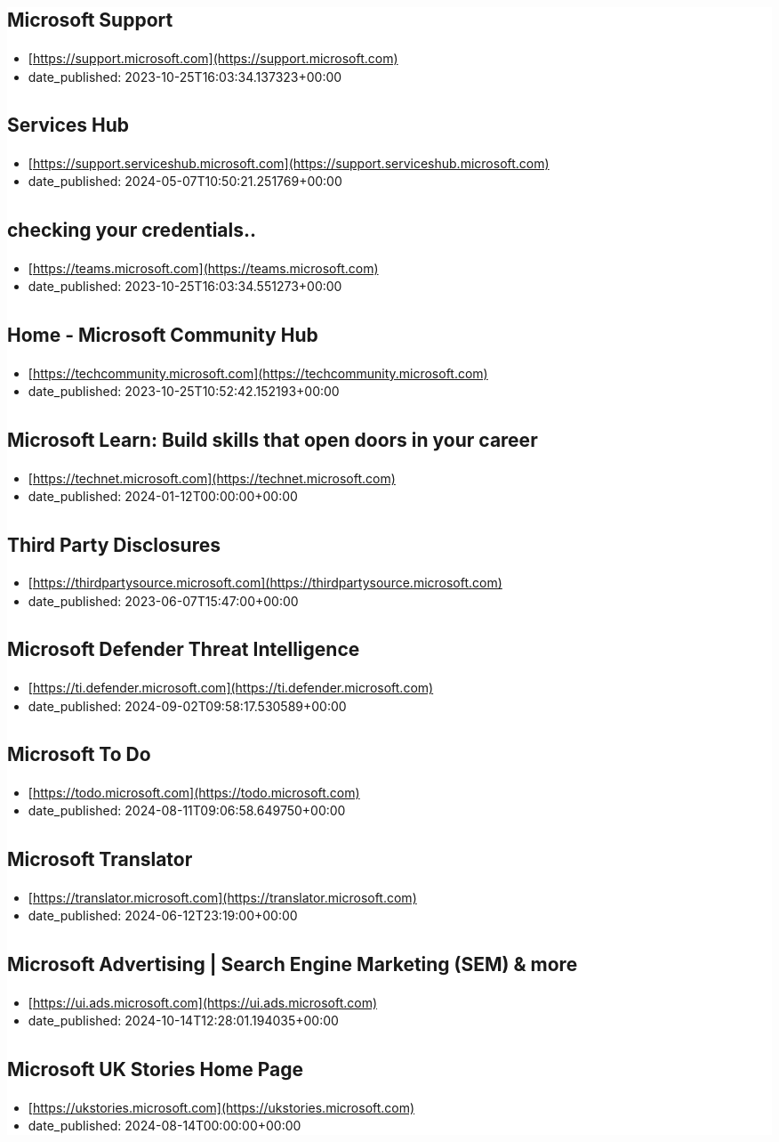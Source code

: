  ## Microsoft Support
 - [https://support.microsoft.com](https://support.microsoft.com)
 - date_published: 2023-10-25T16:03:34.137323+00:00

 ## Services Hub
 - [https://support.serviceshub.microsoft.com](https://support.serviceshub.microsoft.com)
 - date_published: 2024-05-07T10:50:21.251769+00:00

 ## checking your credentials..
 - [https://teams.microsoft.com](https://teams.microsoft.com)
 - date_published: 2023-10-25T16:03:34.551273+00:00

 ## Home - Microsoft Community Hub
 - [https://techcommunity.microsoft.com](https://techcommunity.microsoft.com)
 - date_published: 2023-10-25T10:52:42.152193+00:00

 ## Microsoft Learn: Build skills that open doors in your career
 - [https://technet.microsoft.com](https://technet.microsoft.com)
 - date_published: 2024-01-12T00:00:00+00:00

 ## Third Party Disclosures
 - [https://thirdpartysource.microsoft.com](https://thirdpartysource.microsoft.com)
 - date_published: 2023-06-07T15:47:00+00:00

 ## Microsoft Defender Threat Intelligence
 - [https://ti.defender.microsoft.com](https://ti.defender.microsoft.com)
 - date_published: 2024-09-02T09:58:17.530589+00:00

 ## Microsoft To Do
 - [https://todo.microsoft.com](https://todo.microsoft.com)
 - date_published: 2024-08-11T09:06:58.649750+00:00

 ## Microsoft Translator
 - [https://translator.microsoft.com](https://translator.microsoft.com)
 - date_published: 2024-06-12T23:19:00+00:00

 ## Microsoft Advertising | Search Engine Marketing (SEM) & more
 - [https://ui.ads.microsoft.com](https://ui.ads.microsoft.com)
 - date_published: 2024-10-14T12:28:01.194035+00:00

 ## Microsoft UK Stories Home Page
 - [https://ukstories.microsoft.com](https://ukstories.microsoft.com)
 - date_published: 2024-08-14T00:00:00+00:00
